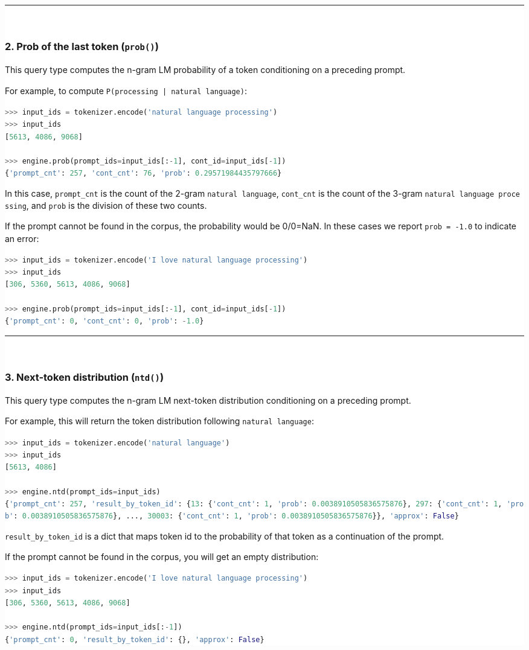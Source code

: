 ```python
```

---
<br/>

### 2. Prob of the last token (**`prob()`**)

This query type computes the n-gram LM probability of a token conditioning on a preceding prompt.

For example, to compute `P(processing | natural language)`:
```python
>>> input_ids = tokenizer.encode('natural language processing')
>>> input_ids
[5613, 4086, 9068]

>>> engine.prob(prompt_ids=input_ids[:-1], cont_id=input_ids[-1])
{'prompt_cnt': 257, 'cont_cnt': 76, 'prob': 0.29571984435797666}
```
In this case, `prompt_cnt` is the count of the 2-gram `natural language`, `cont_cnt` is the count of the 3-gram `natural language processing`, and `prob` is the division of these two counts.

If the prompt cannot be found in the corpus, the probability would be 0/0=NaN.
In these cases we report `prob = -1.0` to indicate an error:
```python
>>> input_ids = tokenizer.encode('I love natural language processing')
>>> input_ids
[306, 5360, 5613, 4086, 9068]

>>> engine.prob(prompt_ids=input_ids[:-1], cont_id=input_ids[-1])
{'prompt_cnt': 0, 'cont_cnt': 0, 'prob': -1.0}
```

---
<br/>

### 3. Next-token distribution (**`ntd()`**)

This query type computes the n-gram LM next-token distribution conditioning on a preceding prompt.

For example, this will return the token distribution following `natural language`:
```python
>>> input_ids = tokenizer.encode('natural language')
>>> input_ids
[5613, 4086]

>>> engine.ntd(prompt_ids=input_ids)
{'prompt_cnt': 257, 'result_by_token_id': {13: {'cont_cnt': 1, 'prob': 0.0038910505836575876}, 297: {'cont_cnt': 1, 'prob': 0.0038910505836575876}, ..., 30003: {'cont_cnt': 1, 'prob': 0.0038910505836575876}}, 'approx': False}
```
`result_by_token_id` is a dict that maps token id to the probability of that token as a continuation of the prompt.

If the prompt cannot be found in the corpus, you will get an empty distribution:
```python
>>> input_ids = tokenizer.encode('I love natural language processing')
>>> input_ids
[306, 5360, 5613, 4086, 9068]

>>> engine.ntd(prompt_ids=input_ids[:-1])
{'prompt_cnt': 0, 'result_by_token_id': {}, 'approx': False}
```
